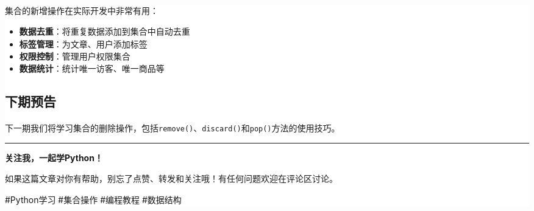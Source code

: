 集合的新增操作在实际开发中非常有用：

- **数据去重**：将重复数据添加到集合中自动去重
- **标签管理**：为文章、用户添加标签
- **权限控制**：管理用户权限集合
- **数据统计**：统计唯一访客、唯一商品等

## 下期预告

下一期我们将学习集合的删除操作，包括`remove()`、`discard()`和`pop()`方法的使用技巧。

---

**关注我，一起学Python！**

如果这篇文章对你有帮助，别忘了点赞、转发和关注哦！有任何问题欢迎在评论区讨论。

#Python学习 #集合操作 #编程教程 #数据结构
